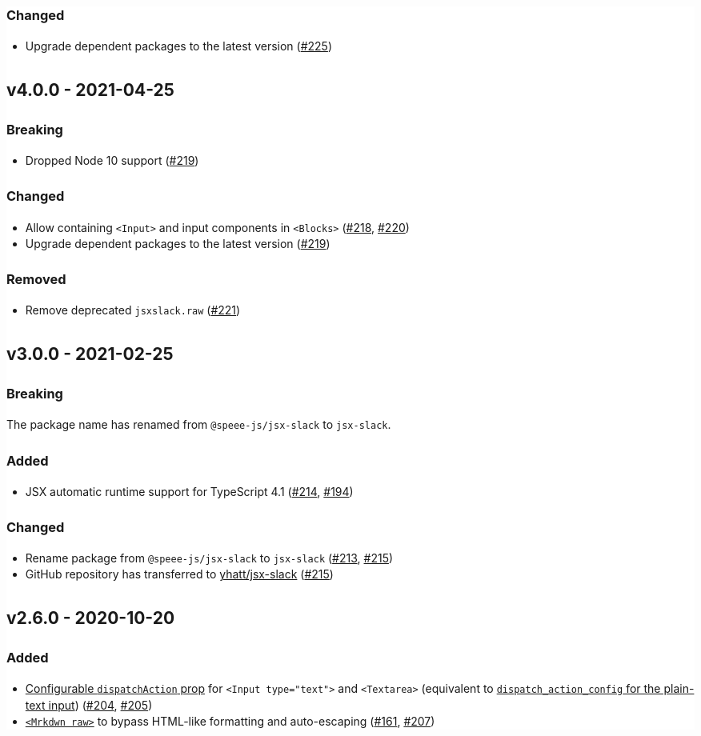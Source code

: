 ### Changed

- Upgrade dependent packages to the latest version ([#225](https://github.com/yhatt/jsx-slack/pull/225))

## v4.0.0 - 2021-04-25

### Breaking

- Dropped Node 10 support ([#219](https://github.com/yhatt/jsx-slack/pull/219))

### Changed

- Allow containing `<Input>` and input components in `<Blocks>` ([#218](https://github.com/yhatt/jsx-slack/issues/218), [#220](https://github.com/yhatt/jsx-slack/pull/220))
- Upgrade dependent packages to the latest version ([#219](https://github.com/yhatt/jsx-slack/pull/219))

### Removed

- Remove deprecated `jsxslack.raw` ([#221](https://github.com/yhatt/jsx-slack/pull/221))

## v3.0.0 - 2021-02-25

### Breaking

The package name has renamed from `@speee-js/jsx-slack` to `jsx-slack`.

### Added

- JSX automatic runtime support for TypeScript 4.1 ([#214](https://github.com/yhatt/jsx-slack/pull/214), [#194](https://github.com/yhatt/jsx-slack/issues/194))

### Changed

- Rename package from `@speee-js/jsx-slack` to `jsx-slack` ([#213](https://github.com/yhatt/jsx-slack/issues/213), [#215](https://github.com/yhatt/jsx-slack/pull/215))
- GitHub repository has transferred to [yhatt/jsx-slack](https://github.com/yhatt/jsx-slack) ([#215](https://github.com/yhatt/jsx-slack/pull/215))

## v2.6.0 - 2020-10-20

### Added

- [Configurable `dispatchAction` prop](https://github.com/yhatt/jsx-slack/blob/main/docs/block-elements.md#user-content-input) for `<Input type="text">` and `<Textarea>` (equivalent to [`dispatch_action_config` for the plain-text input](https://api.slack.com/reference/block-kit/block-elements#input)) ([#204](https://github.com/yhatt/jsx-slack/issues/204), [#205](https://github.com/yhatt/jsx-slack/pull/205))
- [`<Mrkdwn raw>`](https://github.com/yhatt/jsx-slack/blob/main/docs/block-elements.md#user-content-bypass-html-like-formatting) to bypass HTML-like formatting and auto-escaping ([#161](https://github.com/yhatt/jsx-slack/issues/161), [#207](https://github.com/yhatt/jsx-slack/pull/207))

